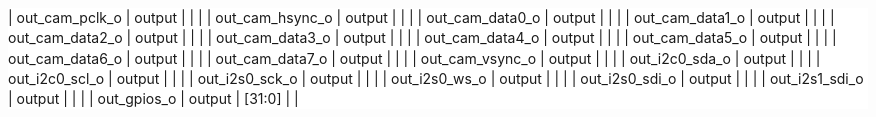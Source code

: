 | out_cam_pclk_o     | output    |             |                                                                                                                                                                                                                                                                                         |
| out_cam_hsync_o    | output    |             |                                                                                                                                                                                                                                                                                         |
| out_cam_data0_o    | output    |             |                                                                                                                                                                                                                                                                                         |
| out_cam_data1_o    | output    |             |                                                                                                                                                                                                                                                                                         |
| out_cam_data2_o    | output    |             |                                                                                                                                                                                                                                                                                         |
| out_cam_data3_o    | output    |             |                                                                                                                                                                                                                                                                                         |
| out_cam_data4_o    | output    |             |                                                                                                                                                                                                                                                                                         |
| out_cam_data5_o    | output    |             |                                                                                                                                                                                                                                                                                         |
| out_cam_data6_o    | output    |             |                                                                                                                                                                                                                                                                                         |
| out_cam_data7_o    | output    |             |                                                                                                                                                                                                                                                                                         |
| out_cam_vsync_o    | output    |             |                                                                                                                                                                                                                                                                                         |
| out_i2c0_sda_o     | output    |             |                                                                                                                                                                                                                                                                                         |
| out_i2c0_scl_o     | output    |             |                                                                                                                                                                                                                                                                                         |
| out_i2s0_sck_o     | output    |             |                                                                                                                                                                                                                                                                                         |
| out_i2s0_ws_o      | output    |             |                                                                                                                                                                                                                                                                                         |
| out_i2s0_sdi_o     | output    |             |                                                                                                                                                                                                                                                                                         |
| out_i2s1_sdi_o     | output    |             |                                                                                                                                                                                                                                                                                         |
| out_gpios_o        | output    | [31:0]      |                                                                                                                                                                                                                                                                                         |